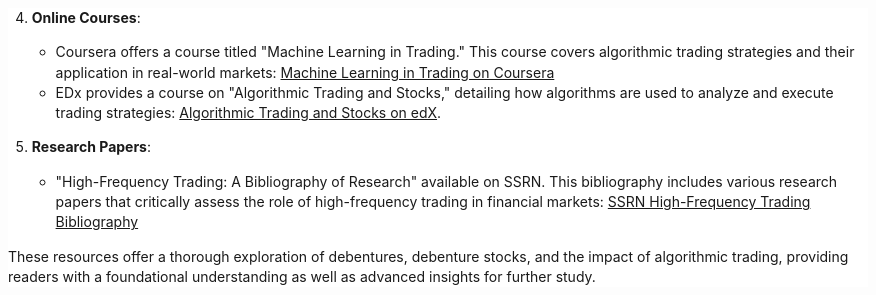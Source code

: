 4. **Online Courses**:
   - Coursera offers a course titled "Machine Learning in Trading." This course covers algorithmic trading strategies and their application in real-world markets: [Machine Learning in Trading on Coursera](https://www.coursera.org/learn/machine-learning-trading)
   - EDx provides a course on "Algorithmic Trading and Stocks," detailing how algorithms are used to analyze and execute trading strategies: [Algorithmic Trading and Stocks on edX](https://www.edx.org/course/algorithmic-trading-and-stocks).

5. **Research Papers**:
   - "High-Frequency Trading: A Bibliography of Research" available on SSRN. This bibliography includes various research papers that critically assess the role of high-frequency trading in financial markets: [SSRN High-Frequency Trading Bibliography](https://papers.ssrn.com/sol3/papers.cfm?abstract_id=2235962)

These resources offer a thorough exploration of debentures, debenture stocks, and the impact of algorithmic trading, providing readers with a foundational understanding as well as advanced insights for further study.